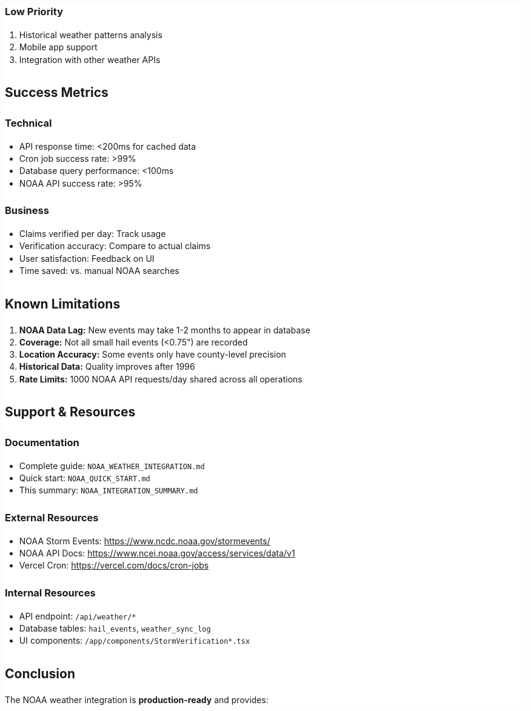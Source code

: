 ### Low Priority
1. Historical weather patterns analysis
2. Mobile app support
3. Integration with other weather APIs

## Success Metrics

### Technical
- API response time: <200ms for cached data
- Cron job success rate: >99%
- Database query performance: <100ms
- NOAA API success rate: >95%

### Business
- Claims verified per day: Track usage
- Verification accuracy: Compare to actual claims
- User satisfaction: Feedback on UI
- Time saved: vs. manual NOAA searches

## Known Limitations

1. **NOAA Data Lag:** New events may take 1-2 months to appear in database
2. **Coverage:** Not all small hail events (<0.75") are recorded
3. **Location Accuracy:** Some events only have county-level precision
4. **Historical Data:** Quality improves after 1996
5. **Rate Limits:** 1000 NOAA API requests/day shared across all operations

## Support & Resources

### Documentation
- Complete guide: `NOAA_WEATHER_INTEGRATION.md`
- Quick start: `NOAA_QUICK_START.md`
- This summary: `NOAA_INTEGRATION_SUMMARY.md`

### External Resources
- NOAA Storm Events: https://www.ncdc.noaa.gov/stormevents/
- NOAA API Docs: https://www.ncei.noaa.gov/access/services/data/v1
- Vercel Cron: https://vercel.com/docs/cron-jobs

### Internal Resources
- API endpoint: `/api/weather/*`
- Database tables: `hail_events`, `weather_sync_log`
- UI components: `/app/components/StormVerification*.tsx`

## Conclusion

The NOAA weather integration is **production-ready** and provides:
